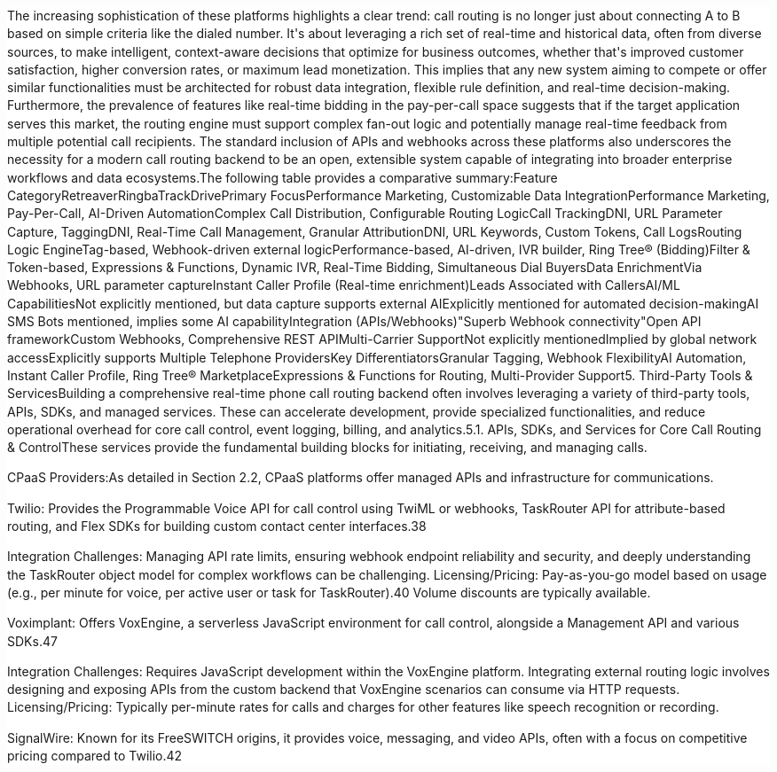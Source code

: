 The increasing sophistication of these platforms highlights a clear trend: call routing is no longer just about connecting A to B based on simple criteria like the dialed number. It's about leveraging a rich set of real-time and historical data, often from diverse sources, to make intelligent, context-aware decisions that optimize for business outcomes, whether that's improved customer satisfaction, higher conversion rates, or maximum lead monetization. This implies that any new system aiming to compete or offer similar functionalities must be architected for robust data integration, flexible rule definition, and real-time decision-making. Furthermore, the prevalence of features like real-time bidding in the pay-per-call space suggests that if the target application serves this market, the routing engine must support complex fan-out logic and potentially manage real-time feedback from multiple potential call recipients. The standard inclusion of APIs and webhooks across these platforms also underscores the necessity for a modern call routing backend to be an open, extensible system capable of integrating into broader enterprise workflows and data ecosystems.The following table provides a comparative summary:Feature CategoryRetreaverRingbaTrackDrivePrimary FocusPerformance Marketing, Customizable Data IntegrationPerformance Marketing, Pay-Per-Call, AI-Driven AutomationComplex Call Distribution, Configurable Routing LogicCall TrackingDNI, URL Parameter Capture, TaggingDNI, Real-Time Call Management, Granular AttributionDNI, URL Keywords, Custom Tokens, Call LogsRouting Logic EngineTag-based, Webhook-driven external logicPerformance-based, AI-driven, IVR builder, Ring Tree® (Bidding)Filter & Token-based, Expressions & Functions, Dynamic IVR, Real-Time Bidding, Simultaneous Dial BuyersData EnrichmentVia Webhooks, URL parameter captureInstant Caller Profile (Real-time enrichment)Leads Associated with CallersAI/ML CapabilitiesNot explicitly mentioned, but data capture supports external AIExplicitly mentioned for automated decision-makingAI SMS Bots mentioned, implies some AI capabilityIntegration (APIs/Webhooks)"Superb Webhook connectivity"Open API frameworkCustom Webhooks, Comprehensive REST APIMulti-Carrier SupportNot explicitly mentionedImplied by global network accessExplicitly supports Multiple Telephone ProvidersKey DifferentiatorsGranular Tagging, Webhook FlexibilityAI Automation, Instant Caller Profile, Ring Tree® MarketplaceExpressions & Functions for Routing, Multi-Provider Support5. Third-Party Tools & ServicesBuilding a comprehensive real-time phone call routing backend often involves leveraging a variety of third-party tools, APIs, SDKs, and managed services. These can accelerate development, provide specialized functionalities, and reduce operational overhead for core call control, event logging, billing, and analytics.5.1. APIs, SDKs, and Services for Core Call Routing & ControlThese services provide the fundamental building blocks for initiating, receiving, and managing calls.

CPaaS Providers:As detailed in Section 2.2, CPaaS platforms offer managed APIs and infrastructure for communications.

Twilio: Provides the Programmable Voice API for call control using TwiML or webhooks, TaskRouter API for attribute-based routing, and Flex SDKs for building custom contact center interfaces.38

Integration Challenges: Managing API rate limits, ensuring webhook endpoint reliability and security, and deeply understanding the TaskRouter object model for complex workflows can be challenging.
Licensing/Pricing: Pay-as-you-go model based on usage (e.g., per minute for voice, per active user or task for TaskRouter).40 Volume discounts are typically available.


Voximplant: Offers VoxEngine, a serverless JavaScript environment for call control, alongside a Management API and various SDKs.47

Integration Challenges: Requires JavaScript development within the VoxEngine platform. Integrating external routing logic involves designing and exposing APIs from the custom backend that VoxEngine scenarios can consume via HTTP requests.
Licensing/Pricing: Typically per-minute rates for calls and charges for other features like speech recognition or recording.


SignalWire: Known for its FreeSWITCH origins, it provides voice, messaging, and video APIs, often with a focus on competitive pricing compared to Twilio.42
